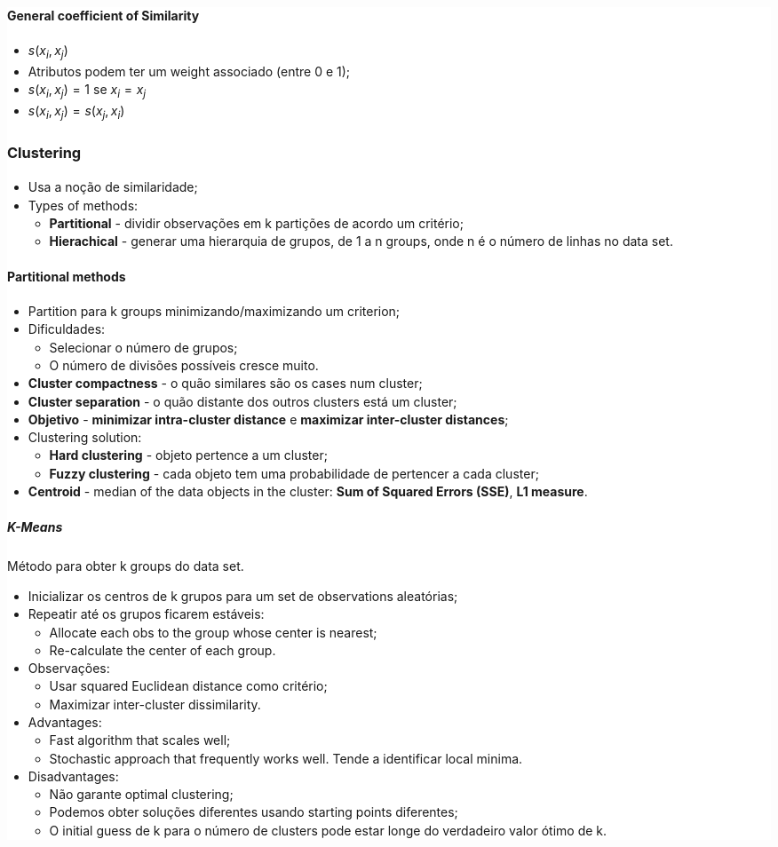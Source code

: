 #### General coefficient of Similarity

- $s(x_i, x_j)$
- Atributos podem ter um weight associado (entre 0 e 1);
- $s(x_i, x_j) = 1$ se $x_i = x_j$
- $s(x_i, x_j) = s(x_j, x_i)$

### Clustering

- Usa a noção de similaridade;
- Types of methods:
  - **Partitional** - dividir observações em k partições de acordo um critério;
  - **Hierachical** - generar uma hierarquia de grupos, de 1 a n groups, onde n
    é o número de linhas no data set.

#### Partitional methods

- Partition para k groups minimizando/maximizando um criterion;
- Dificuldades:
  - Selecionar o número de grupos;
  - O número de divisões possíveis cresce muito.
- **Cluster compactness** - o quão similares são os cases num cluster;
- **Cluster separation** - o quão distante dos outros clusters está um cluster;
- **Objetivo** - **minimizar intra-cluster distance** e **maximizar
  inter-cluster distances**;
- Clustering solution:
  - **Hard clustering** - objeto pertence a um cluster;
  - **Fuzzy clustering** - cada objeto tem uma probabilidade de pertencer a cada
    cluster;
- **Centroid** - median of the data objects in the cluster: **Sum of Squared
  Errors (SSE)**, **L1 measure**.

##### K-Means

Método para obter k groups do data set.

- Inicializar os centros de k grupos para um set de observations aleatórias;
- Repeatir até os grupos ficarem estáveis:
  - Allocate each obs to the group whose center is nearest;
  - Re-calculate the center of each group.
- Observações:
  - Usar squared Euclidean distance como critério;
  - Maximizar inter-cluster dissimilarity.
- Advantages:
  - Fast algorithm that scales well;
  - Stochastic approach that frequently works well. Tende a identificar local
    minima.
- Disadvantages:
  - Não garante optimal clustering;
  - Podemos obter soluções diferentes usando starting points diferentes;
  - O initial guess de k para o número de clusters pode estar longe do
    verdadeiro valor ótimo de k.
